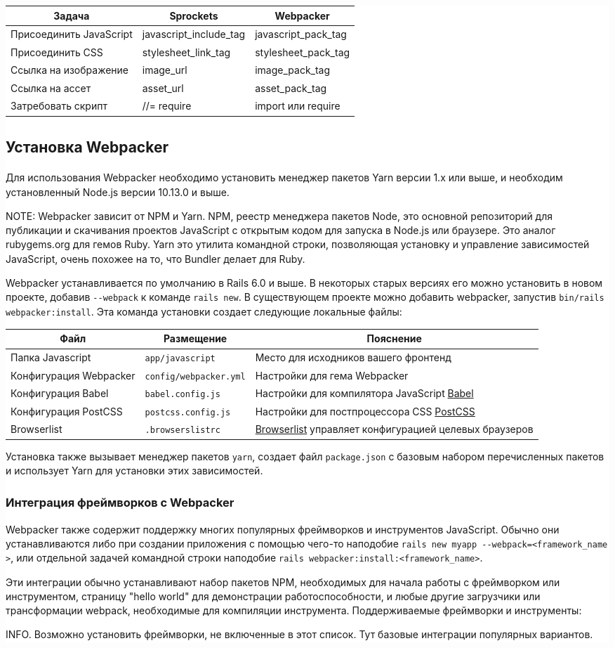 |Задача                  | Sprockets            | Webpacker          |
|------------------------|----------------------|--------------------|
|Присоединить JavaScript |javascript_include_tag|javascript_pack_tag |
|Присоединить CSS        |stylesheet_link_tag   |stylesheet_pack_tag |
|Ссылка на изображение   |image_url             |image_pack_tag      |
|Ссылка на ассет         |asset_url             |asset_pack_tag      |
|Затребовать скрипт      |//= require           |import или require  |

Установка Webpacker
-------------------

Для использования Webpacker необходимо установить менеджер пакетов Yarn версии 1.x или выше, и необходим установленный Node.js версии 10.13.0 и выше.

NOTE: Webpacker зависит от NPM и Yarn. NPM, реестр менеджера пакетов Node, это основной репозиторий для публикации и скачивания проектов JavaScript с открытым кодом для запуска в Node.js или браузере. Это аналог rubygems.org для гемов Ruby. Yarn это утилита командной строки, позволяющая установку и управление зависимостей JavaScript, очень похожее на то, что Bundler делает для Ruby.

Webpacker устанавливается по умолчанию в Rails 6.0 и выше. В некоторых старых версиях его можно установить в новом проекте, добавив `--webpack` к команде `rails new`. В существующем проекте можно добавить webpacker, запустив `bin/rails webpacker:install`. Эта команда установки создает следующие локальные файлы:

|Файл                   |Размещение              |Пояснение                                                                                             |
|-----------------------|------------------------|------------------------------------------------------------------------------------------------------|
|Папка Javascript       | `app/javascript`       |Место для исходников вашего фронтенд                                                                  |
|Конфигурация Webpacker | `config/webpacker.yml` |Настройки для гема Webpacker                                                                          |
|Конфигурация Babel     | `babel.config.js`      |Настройки для компилятора JavaScript [Babel](https://babeljs.io)                                      |
|Конфигурация PostCSS   | `postcss.config.js`    |Настройки для постпроцессора CSS [PostCSS](https://postcss.org)                                       |
|Browserlist            | `.browserslistrc`      |[Browserlist](https://github.com/browserslist/browserslist) управляет конфигурацией целевых браузеров |

Установка также вызывает менеджер пакетов `yarn`, создает файл `package.json` с базовым набором перечисленных пакетов и использует Yarn для установки этих зависимостей.

### Интеграция фреймворков с Webpacker

Webpacker также содержит поддержку многих популярных фреймворков и инструментов JavaScript. Обычно они устанавливаются либо при создании приложения с помощью чего-то наподобие `rails new myapp --webpack=<framework_name>`, или отдельной задачей командной строки наподобие `rails webpacker:install:<framework_name>`.

Эти интеграции обычно устанавливают набор пакетов NPM, необходимых для начала работы с фреймворком или инструментом, страницу "hello world" для демонстрации работоспособности, и любые другие загрузчики или трансформации webpack, необходимые для компиляции инструмента. Поддерживаемые фреймворки и инструменты:

INFO. Возможно установить фреймворки, не включенные в этот список. Тут базовые интеграции популярных вариантов.
